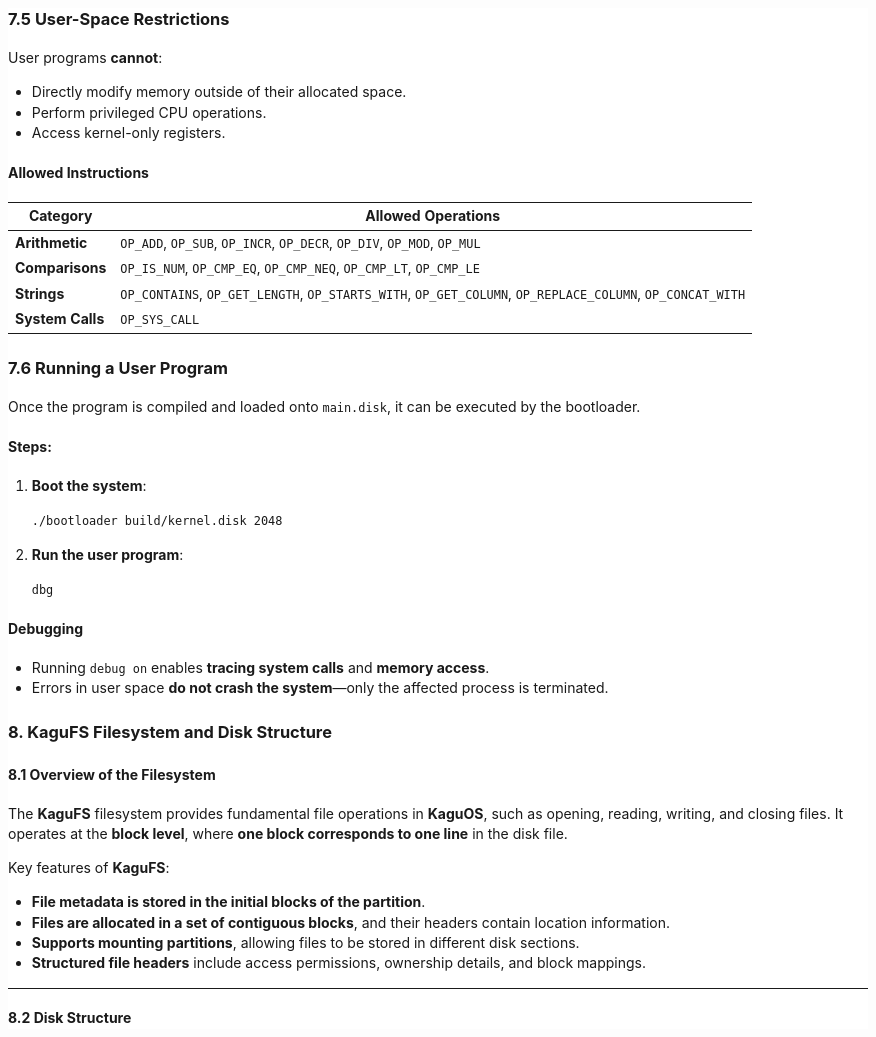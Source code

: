 ### 7.5 User-Space Restrictions
User programs **cannot**:
- Directly modify memory outside of their allocated space.
- Perform privileged CPU operations.
- Access kernel-only registers.

#### Allowed Instructions
| **Category**    | **Allowed Operations**                                |
|---------------|------------------------------------------------------|
| **Arithmetic** | `OP_ADD`, `OP_SUB`, `OP_INCR`, `OP_DECR`, `OP_DIV`, `OP_MOD`, `OP_MUL` |
| **Comparisons** | `OP_IS_NUM`, `OP_CMP_EQ`, `OP_CMP_NEQ`, `OP_CMP_LT`, `OP_CMP_LE` |
| **Strings**    | `OP_CONTAINS`, `OP_GET_LENGTH`, `OP_STARTS_WITH`, `OP_GET_COLUMN`, `OP_REPLACE_COLUMN`, `OP_CONCAT_WITH` |
| **System Calls** | `OP_SYS_CALL` |

### 7.6 Running a User Program
Once the program is compiled and loaded onto `main.disk`, it can be executed by the bootloader.

#### Steps:
1. **Boot the system**:
   ```sh
   ./bootloader build/kernel.disk 2048
   ```
2. **Run the user program**:
   ```sh
   dbg
   ```

#### Debugging
- Running `debug on` enables **tracing system calls** and **memory access**.
- Errors in user space **do not crash the system**—only the affected process is terminated.


### 8. KaguFS Filesystem and Disk Structure

#### 8.1 Overview of the Filesystem

The **KaguFS** filesystem provides fundamental file operations in **KaguOS**, such as opening, reading, writing, and closing files. It operates at the **block level**, where **one block corresponds to one line** in the disk file.

Key features of **KaguFS**:
- **File metadata is stored in the initial blocks of the partition**.
- **Files are allocated in a set of contiguous blocks**, and their headers contain location information.
- **Supports mounting partitions**, allowing files to be stored in different disk sections.
- **Structured file headers** include access permissions, ownership details, and block mappings.

---

#### 8.2 Disk Structure
